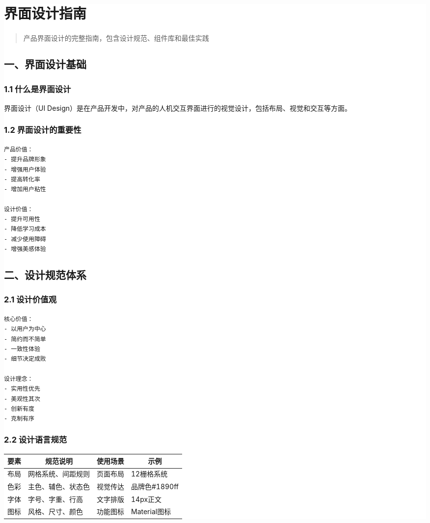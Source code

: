 # 界面设计指南

> 产品界面设计的完整指南，包含设计规范、组件库和最佳实践

## 一、界面设计基础

### 1.1 什么是界面设计
界面设计（UI Design）是在产品开发中，对产品的人机交互界面进行的视觉设计，包括布局、视觉和交互等方面。

### 1.2 界面设计的重要性
```
产品价值：
- 提升品牌形象
- 增强用户体验
- 提高转化率
- 增加用户粘性

设计价值：
- 提升可用性
- 降低学习成本
- 减少使用障碍
- 增强美感体验
```

## 二、设计规范体系

### 2.1 设计价值观
```
核心价值：
- 以用户为中心
- 简约而不简单
- 一致性体验
- 细节决定成败

设计理念：
- 实用性优先
- 美观性其次
- 创新有度
- 克制有序
```

### 2.2 设计语言规范
| 要素 | 规范说明 | 使用场景 | 示例 |
|------|----------|----------|------|
| 布局 | 网格系统、间距规则 | 页面布局 | 12栅格系统 |
| 色彩 | 主色、辅色、状态色 | 视觉传达 | 品牌色#1890ff |
| 字体 | 字号、字重、行高 | 文字排版 | 14px正文 |
| 图标 | 风格、尺寸、颜色 | 功能图标 | Material图标 |
